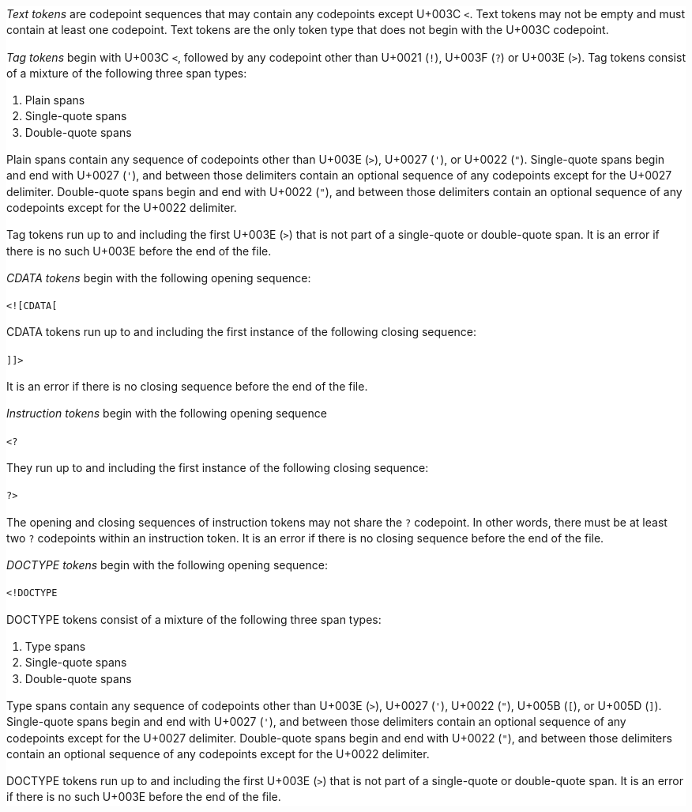 _Text tokens_ are codepoint sequences that may contain any codepoints except U+003C `<`.  Text tokens may not be empty and must contain at least one codepoint.  Text tokens are the only token type that does not begin with the U+003C codepoint.

_Tag tokens_ begin with U+003C `<`, followed by any codepoint other than U+0021 (`!`), U+003F (`?`) or U+003E (`>`).  Tag tokens consist of a mixture of the following three span types:

1. Plain spans
2. Single-quote spans
3. Double-quote spans

Plain spans contain any sequence of codepoints other than U+003E (`>`), U+0027 (`'`), or U+0022 (`"`).  Single-quote spans begin and end with U+0027 (`'`), and between those delimiters contain an optional sequence of any codepoints except for the U+0027 delimiter.  Double-quote spans begin and end with U+0022 (`"`), and between those delimiters contain an optional sequence of any codepoints except for the U+0022 delimiter.

Tag tokens run up to and including the first U+003E (`>`) that is not part of a single-quote or double-quote span.  It is an error if there is no such U+003E before the end of the file.

_CDATA tokens_ begin with the following opening sequence:

    <![CDATA[

CDATA tokens run up to and including the first instance of the following closing sequence:

    ]]>

It is an error if there is no closing sequence before the end of the file.

_Instruction tokens_ begin with the following opening sequence

    <?

They run up to and including the first instance of the following closing sequence:

    ?>

The opening and closing sequences of instruction tokens may not share the `?` codepoint.  In other words, there must be at least two `?` codepoints within an instruction token.  It is an error if there is no closing sequence before the end of the file.

_DOCTYPE tokens_ begin with the following opening sequence:

    <!DOCTYPE

DOCTYPE tokens consist of a mixture of the following three span types:

1. Type spans
2. Single-quote spans
3. Double-quote spans

Type spans contain any sequence of codepoints other than U+003E (`>`), U+0027 (`'`), U+0022 (`"`), U+005B (`[`), or U+005D (`]`).  Single-quote spans begin and end with U+0027 (`'`), and between those delimiters contain an optional sequence of any codepoints except for the U+0027 delimiter.  Double-quote spans begin and end with U+0022 (`"`), and between those delimiters contain an optional sequence of any codepoints except for the U+0022 delimiter.

DOCTYPE tokens run up to and including the first U+003E (`>`) that is not part of a single-quote or double-quote span.  It is an error if there is no such U+003E before the end of the file.
